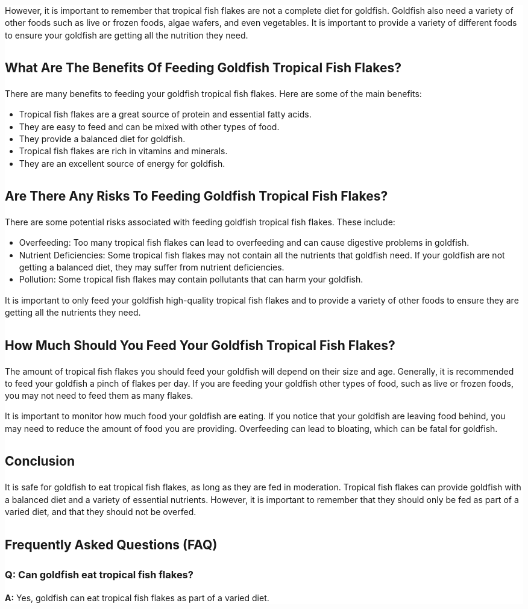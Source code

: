 <p>However, it is important to remember that tropical fish flakes are not a complete diet for goldfish. Goldfish also need a variety of other foods such as live or frozen foods, algae wafers, and even vegetables. It is important to provide a variety of different foods to ensure your goldfish are getting all the nutrition they need.</p>

<h2>What Are The Benefits Of Feeding Goldfish Tropical Fish Flakes?</h2>

<p>There are many benefits to feeding your goldfish tropical fish flakes. Here are some of the main benefits:</p>

<ul>
<li>Tropical fish flakes are a great source of protein and essential fatty acids.</li>
<li>They are easy to feed and can be mixed with other types of food.</li>
<li>They provide a balanced diet for goldfish.</li>
<li>Tropical fish flakes are rich in vitamins and minerals.</li>
<li>They are an excellent source of energy for goldfish.</li>
</ul>

<h2>Are There Any Risks To Feeding Goldfish Tropical Fish Flakes?</h2>

<p>There are some potential risks associated with feeding goldfish tropical fish flakes. These include:</p>

<ul>
<li>Overfeeding: Too many tropical fish flakes can lead to overfeeding and can cause digestive problems in goldfish.</li>
<li>Nutrient Deficiencies: Some tropical fish flakes may not contain all the nutrients that goldfish need. If your goldfish are not getting a balanced diet, they may suffer from nutrient deficiencies.</li>
<li>Pollution: Some tropical fish flakes may contain pollutants that can harm your goldfish.</li>
</ul>

<p>It is important to only feed your goldfish high-quality tropical fish flakes and to provide a variety of other foods to ensure they are getting all the nutrients they need.</p>

<h2>How Much Should You Feed Your Goldfish Tropical Fish Flakes?</h2>

<p>The amount of tropical fish flakes you should feed your goldfish will depend on their size and age. Generally, it is recommended to feed your goldfish a pinch of flakes per day. If you are feeding your goldfish other types of food, such as live or frozen foods, you may not need to feed them as many flakes.</p>

<p>It is important to monitor how much food your goldfish are eating. If you notice that your goldfish are leaving food behind, you may need to reduce the amount of food you are providing. Overfeeding can lead to bloating, which can be fatal for goldfish.</p>

<h2>Conclusion</h2>

<p>It is safe for goldfish to eat tropical fish flakes, as long as they are fed in moderation. Tropical fish flakes can provide goldfish with a balanced diet and a variety of essential nutrients. However, it is important to remember that they should only be fed as part of a varied diet, and that they should not be overfed.</p>

<h2>Frequently Asked Questions (FAQ)</h2>

<h3>Q: Can goldfish eat tropical fish flakes?</h3>

<p><b>A:</b> Yes, goldfish can eat tropical fish flakes as part of a varied diet.</p>
